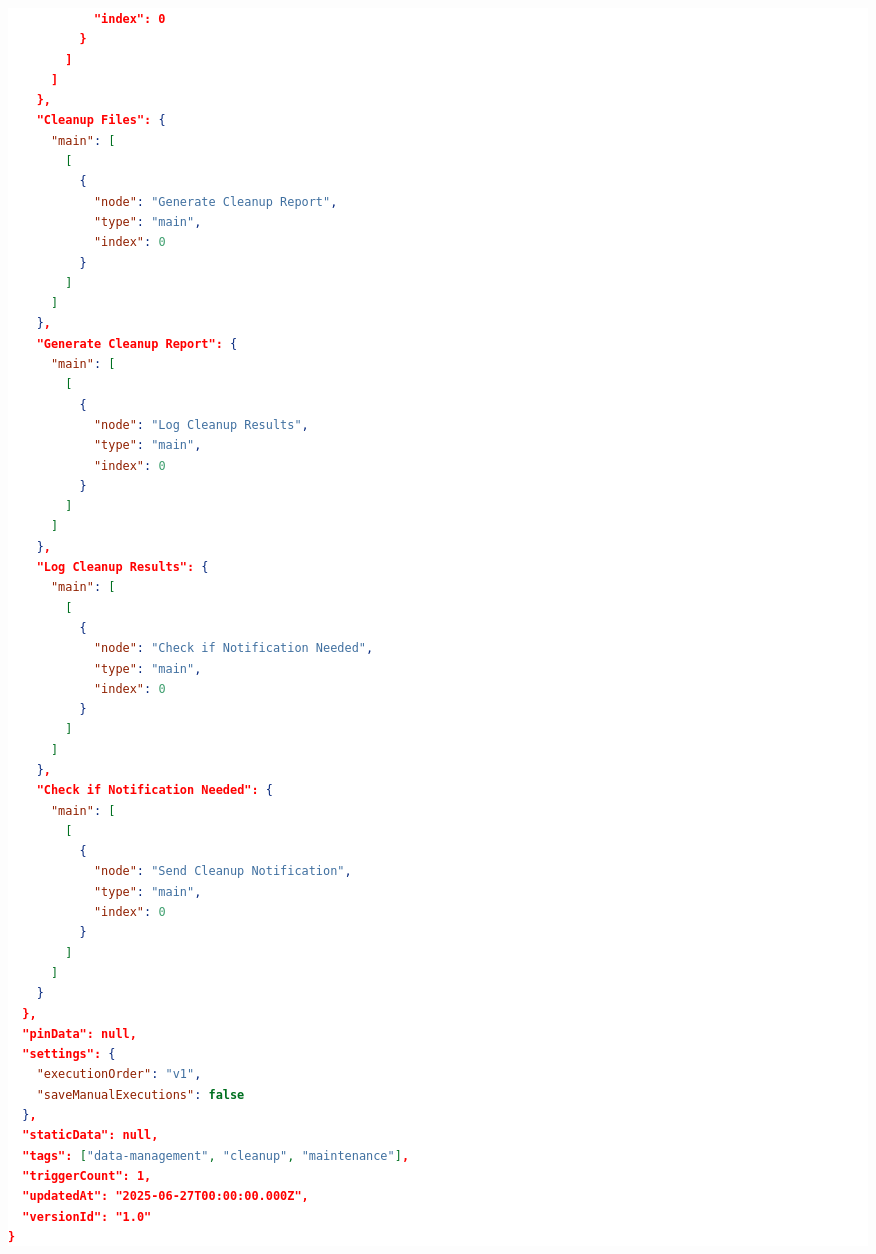 ```json
            "index": 0
          }
        ]
      ]
    },
    "Cleanup Files": {
      "main": [
        [
          {
            "node": "Generate Cleanup Report",
            "type": "main",
            "index": 0
          }
        ]
      ]
    },
    "Generate Cleanup Report": {
      "main": [
        [
          {
            "node": "Log Cleanup Results",
            "type": "main",
            "index": 0
          }
        ]
      ]
    },
    "Log Cleanup Results": {
      "main": [
        [
          {
            "node": "Check if Notification Needed",
            "type": "main",
            "index": 0
          }
        ]
      ]
    },
    "Check if Notification Needed": {
      "main": [
        [
          {
            "node": "Send Cleanup Notification",
            "type": "main",
            "index": 0
          }
        ]
      ]
    }
  },
  "pinData": null,
  "settings": {
    "executionOrder": "v1",
    "saveManualExecutions": false
  },
  "staticData": null,
  "tags": ["data-management", "cleanup", "maintenance"],
  "triggerCount": 1,
  "updatedAt": "2025-06-27T00:00:00.000Z",
  "versionId": "1.0"
}
```
